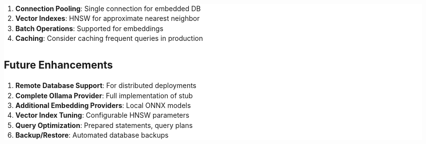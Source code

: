1. **Connection Pooling**: Single connection for embedded DB
2. **Vector Indexes**: HNSW for approximate nearest neighbor
3. **Batch Operations**: Supported for embeddings
4. **Caching**: Consider caching frequent queries in production

## Future Enhancements

1. **Remote Database Support**: For distributed deployments
2. **Complete Ollama Provider**: Full implementation of stub
3. **Additional Embedding Providers**: Local ONNX models
4. **Vector Index Tuning**: Configurable HNSW parameters
5. **Query Optimization**: Prepared statements, query plans
6. **Backup/Restore**: Automated database backups